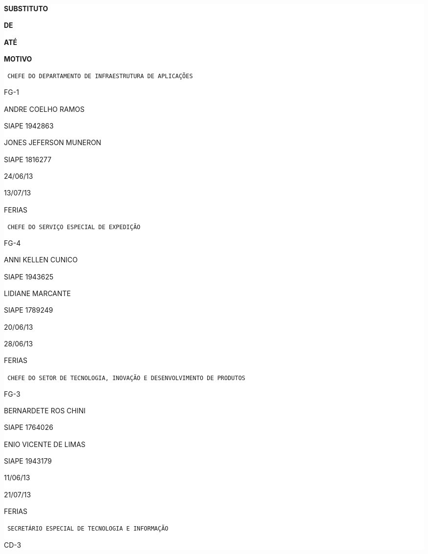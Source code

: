    **SUBSTITUTO**

   **DE**

   **ATÉ**

   **MOTIVO**

     CHEFE DO DEPARTAMENTO DE INFRAESTRUTURA DE APLICAÇÕES

   FG-1

   ANDRE COELHO RAMOS

 SIAPE 1942863

   JONES JEFERSON MUNERON

 SIAPE 1816277

   24/06/13

   13/07/13

   FERIAS

     CHEFE DO SERVIÇO ESPECIAL DE EXPEDIÇÃO

   FG-4

   ANNI KELLEN CUNICO

 SIAPE 1943625

   LIDIANE MARCANTE

 SIAPE 1789249

   20/06/13

   28/06/13

   FERIAS

     CHEFE DO SETOR DE TECNOLOGIA, INOVAÇÃO E DESENVOLVIMENTO DE PRODUTOS

   FG-3

   BERNARDETE ROS CHINI

 SIAPE 1764026

   ENIO VICENTE DE LIMAS

 SIAPE 1943179

   11/06/13

   21/07/13

   FERIAS

     SECRETÁRIO ESPECIAL DE TECNOLOGIA E INFORMAÇÃO

   CD-3
